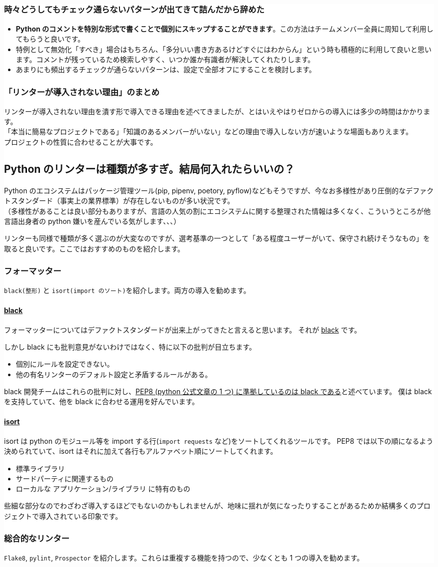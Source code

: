 ### 時々どうしてもチェック通らないパターンが出てきて詰んだから辞めた

- **Python のコメントを特別な形式で書くことで個別にスキップすることができます**。この方法はチームメンバー全員に周知して利用してもらうと良いです。
- 特例として無効化「すべき」場合はもちろん、「多分いい書き方あるけどすぐにはわからん」という時も積極的に利用して良いと思います。コメントが残っているため検索しやすく、いつか誰か有識者が解決してくれたりします。
- あまりにも頻出するチェックが通らないパターンは、設定で全部オフにすることを検討します。

### 「リンターが導入されない理由」のまとめ

リンターが導入されない理由を潰す形で導入できる理由を述べてきましたが、とはいえやはりゼロからの導入には多少の時間はかかります。  
「本当に簡易なプロジェクトである」「知識のあるメンバーがいない」などの理由で導入しない方が速いような場面もありえます。  
プロジェクトの性質に合わせることが大事です。

## Python のリンターは種類が多すぎ。結局何入れたらいいの？

Python のエコシステムはパッケージ管理ツール(pip, pipenv, poetory, pyflow)などもそうですが、今なお多様性があり圧倒的なデファクトスタンダード（事実上の業界標準）が存在しないものが多い状況です。  
（多様性があることは良い部分もありますが、言語の人気の割にエコシステムに関する整理された情報は多くなく、こういうところが他言語出身者の python 嫌いを産んでいる気がします、、、）

リンターも同様で種類が多く選ぶのが大変なのですが、選考基準の一つとして「ある程度ユーザーがいて、保守され続けそうなもの」を取ると良いです。ここではおすすめのものを紹介します。

### フォーマッター

`black(整形)` と `isort(import のソート)`を紹介します。両方の導入を勧めます。

#### [black](https://black.readthedocs.io/en/stable/index.html)

フォーマッターについてはデファクトスタンダードが出来上がってきたと言えると思います。
それが [black](https://black.readthedocs.io/en/stable/index.html) です。

しかし black にも批判意見がないわけではなく、特に以下の批判が目立ちます。

- 個別にルールを設定できない。
- 他の有名リンターのデフォルト設定と矛盾するルールがある。

black 開発チームはこれらの批判に対し、[PEP8 (python 公式文章の 1 つ) に準拠しているのは black である](https://black.readthedocs.io/en/stable/compatible_configs.html)と述べています。
僕は black を支持していて、他を black に合わせる運用を好んでいます。

#### [isort](https://pycqa.github.io/isort/)

isort は python のモジュール等を import する行(`import requests` など)をソートしてくれるツールです。
PEP8 では以下の順になるよう決められていて、isort はそれに加えて各行もアルファベット順にソートしてくれます。

- 標準ライブラリ
- サードパーティに関連するもの
- ローカルな アプリケーション/ライブラリ に特有のもの

些細な部分なのでわざわざ導入するほどでもないのかもしれませんが、地味に揺れが気になったりすることがあるためか結構多くのプロジェクトで導入されている印象です。

### 総合的なリンター

`Flake8`, `pylint`, `Prospector` を紹介します。これらは重複する機能を持つので、少なくとも 1 つの導入を勧めます。
